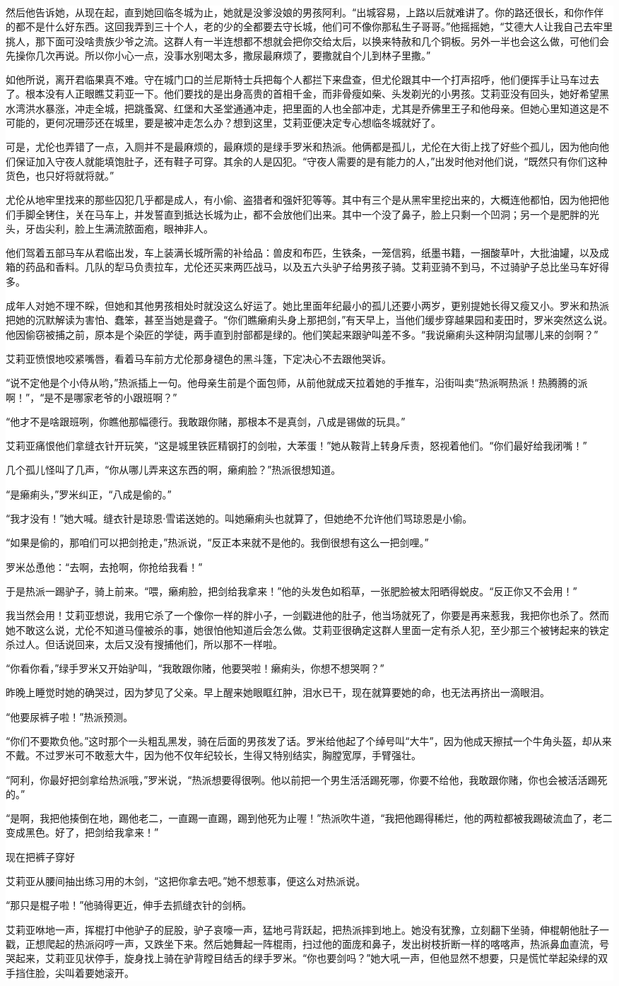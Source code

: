 然后他告诉她，从现在起，直到她回临冬城为止，她就是没爹没娘的男孩阿利。“出城容易，上路以后就难讲了。你的路还很长，和你作伴的都不是什么好东西。这回我弄到三十个人，老的少的全都要去守长城，他们可不像你那私生子哥哥。”他摇摇她，“艾德大人让我自己去牢里挑人，那下面可没啥贵族少爷之流。这群人有一半连想都不想就会把你交给太后，以换来特赦和几个铜板。另外一半也会这么做，可他们会先操你几次再说。所以你小心一点，没事水别喝太多，撒尿最麻烦了，要撒就自个儿到林子里撒。”

如他所说，离开君临果真不难。守在城门口的兰尼斯特士兵把每个人都拦下来盘查，但尤伦跟其中一个打声招呼，他们便挥手让马车过去了。根本没有人正眼瞧艾莉亚一下。他们要找的是出身高贵的首相千金，而非骨瘦如柴、头发剃光的小男孩。艾莉亚没有回头，她好希望黑水湾洪水暴涨，冲走全城，把跳蚤窝、红堡和大圣堂通通冲走，把里面的人也全部冲走，尤其是乔佛里王子和他母亲。但她心里知道这是不可能的，更何况珊莎还在城里，要是被冲走怎么办？想到这里，艾莉亚便决定专心想临冬城就好了。

可是，尤伦也弄错了一点，入厕并不是最麻烦的，最麻烦的是绿手罗米和热派。他俩都是孤儿，尤伦在大街上找了好些个孤儿，因为他向他们保证加入守夜人就能填饱肚子，还有鞋子可穿。其余的人是囚犯。“守夜人需要的是有能力的人，”出发时他对他们说，“既然只有你们这种货色，也只好将就将就。”

尤伦从地牢里找来的那些囚犯几乎都是成人，有小偷、盗猎者和强奸犯等等。其中有三个是从黑牢里挖出来的，大概连他都怕，因为他把他们手脚全铐住，关在马车上，并发誓直到抵达长城为止，都不会放他们出来。其中一个没了鼻子，脸上只剩一个凹洞；另一个是肥胖的光头，牙齿尖利，脸上生满流脓面疱，眼神非人。

他们驾着五部马车从君临出发，车上装满长城所需的补给品：兽皮和布匹，生铁条，一笼信鸦，纸墨书籍，一捆酸草叶，大批油罐，以及成箱的药品和香料。几队的犁马负责拉车，尤伦还买来两匹战马，以及五六头驴子给男孩子骑。艾莉亚骑不到马，不过骑驴子总比坐马车好得多。

成年人对她不理不睬，但她和其他男孩相处时就没这么好运了。她比里面年纪最小的孤儿还要小两岁，更别提她长得又瘦又小。罗米和热派把她的沉默解读为害怕、蠢笨，甚至当她是聋子。“你们瞧癞痢头身上那把剑，”有天早上，当他们缓步穿越果园和麦田时，罗米突然这么说。他因偷窃被捕之前，原本是个染匠的学徒，两手直到肘部都是绿的。他们笑起来跟驴叫差不多。“我说癞痢头这种阴沟鼠哪儿来的剑啊？”

艾莉亚愤恨地咬紧嘴唇，看着马车前方尤伦那身褪色的黑斗篷，下定决心不去跟他哭诉。

“说不定他是个小侍从哟，”热派插上一句。他母亲生前是个面包师，从前他就成天拉着她的手推车，沿街叫卖“热派啊热派！热腾腾的派啊！”，“是不是哪家老爷的小跟班啊？”

“他才不是啥跟班咧，你瞧他那幅德行。我敢跟你赌，那根本不是真剑，八成是锡做的玩具。”

艾莉亚痛恨他们拿缝衣针开玩笑，“这是城里铁匠精钢打的剑啦，大苯蛋！”她从鞍背上转身斥责，怒视着他们。“你们最好给我闭嘴！”

几个孤儿怪叫了几声，“你从哪儿弄来这东西的啊，癞痢脸？”热派很想知道。

“是癞痢头，”罗米纠正，“八成是偷的。”

“我才没有！”她大喊。缝衣针是琼恩·雪诺送她的。叫她癞痢头也就算了，但她绝不允许他们骂琼恩是小偷。

“如果是偷的，那咱们可以把剑抢走，”热派说，“反正本来就不是他的。我倒很想有这么一把剑哩。”

罗米怂恿他：“去啊，去抢啊，你抢给我看！”

于是热派一踢驴子，骑上前来。“喂，癞痢脸，把剑给我拿来！”他的头发色如稻草，一张肥脸被太阳晒得蜕皮。“反正你又不会用！”

我当然会用！艾莉亚想说，我用它杀了一个像你一样的胖小子，一剑戳进他的肚子，他当场就死了，你要是再来惹我，我把你也杀了。然而她不敢这么说，尤伦不知道马僮被杀的事，她很怕他知道后会怎么做。艾莉亚很确定这群人里面一定有杀人犯，至少那三个被铐起来的铁定杀过人。但话说回来，太后又没有搜捕他们，所以那不一样啦。

“你看你看，”绿手罗米又开始驴叫，“我敢跟你赌，他要哭啦！癞痢头，你想不想哭啊？”

昨晚上睡觉时她的确哭过，因为梦见了父亲。早上醒来她眼眶红肿，泪水已干，现在就算要她的命，也无法再挤出一滴眼泪。

“他要尿裤子啦！”热派预测。

“你们不要欺负他。”这时那个一头粗乱黑发，骑在后面的男孩发了话。罗米给他起了个绰号叫“大牛”，因为他成天擦拭一个牛角头盔，却从来不戴。不过罗米可不敢惹大牛，因为他不仅年纪较长，生得又特别结实，胸膛宽厚，手臂强壮。

“阿利，你最好把剑拿给热派哦，”罗米说，“热派想要得很咧。他以前把一个男生活活踢死哪，你要不给他，我敢跟你赌，你也会被活活踢死的。”

“是啊，我把他揍倒在地，踢他老二，一直踢一直踢，踢到他死为止喔！”热派吹牛道，“我把他踢得稀烂，他的两粒都被我踢破流血了，老二变成黑色。好了，把剑给我拿来！”

现在把裤子穿好

艾莉亚从腰间抽出练习用的木剑，“这把你拿去吧。”她不想惹事，便这么对热派说。

“那只是棍子啦！”他骑得更近，伸手去抓缝衣针的剑柄。

艾莉亚咻地一声，挥棍打中他驴子的屁股，驴子哀嚎一声，猛地弓背跃起，把热派摔到地上。她没有犹豫，立刻翻下坐骑，伸棍朝他肚子一戳，正想爬起的热派闷哼一声，又跌坐下来。然后她舞起一阵棍雨，扫过他的面庞和鼻子，发出树枝折断一样的喀喀声，热派鼻血直流，号哭起来，艾莉亚见状停手，旋身找上骑在驴背瞠目结舌的绿手罗米。“你也要剑吗？”她大吼一声，但他显然不想要，只是慌忙举起染绿的双手挡住脸，尖叫着要她滚开。
